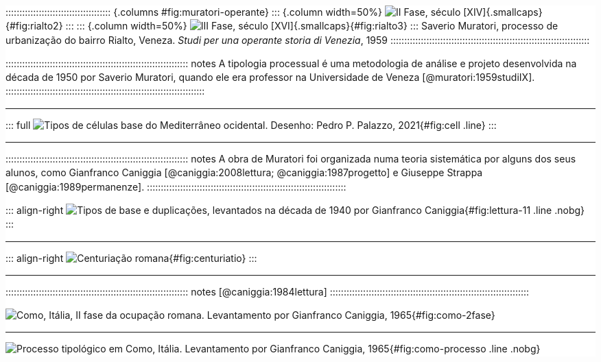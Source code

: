 :::::::::::::::::::::::::::::::::::::: {.columns #fig:muratori-operante}
::: {.column width=50%}
![II Fase, século [XIV]{.smallcaps}](https://i.pinimg.com/originals/83/d7/aa/83d7aaf6b03c227a45dd77834287c0a0.jpg){#fig:rialto2}
:::
::: {.column width=50%}
![III Fase, século [XVI]{.smallcaps}](https://i.pinimg.com/originals/30/6e/06/306e06706a00fbe0fee772344543ecb7.jpg){#fig:rialto3}
:::
Saverio Muratori, processo de urbanização do bairro Rialto, Veneza.
*Studi per una operante storia di Venezia*, 1959
::::::::::::::::::::::::::::::::::::::::::::::::::::::::::::::::::::::::

:::::::::::::::::::::::::::::::::::::::::::::::::::::::::::::::::: notes
A tipologia processual é uma metodologia de análise e projeto
desenvolvida na década de 1950 por Saverio Muratori, quando ele era
professor na Universidade de Veneza [@muratori:1959studiIX].
::::::::::::::::::::::::::::::::::::::::::::::::::::::::::::::::::::::::

* * * *

::: full
![Tipos de células base do Mediterrâneo ocidental. Desenho: Pedro P. Palazzo, 2021](https://i.pinimg.com/originals/b6/00/66/b60066a2d03348fa0174e53329776036.png){#fig:cell   .line}
:::

* * * *

:::::::::::::::::::::::::::::::::::::::::::::::::::::::::::::::::: notes
A obra de Muratori foi organizada numa teoria sistemática por alguns dos
seus alunos, como Gianfranco Caniggia [@caniggia:2008lettura;
@caniggia:1987progetto] e Giuseppe Strappa [@caniggia:1989permanenze].
::::::::::::::::::::::::::::::::::::::::::::::::::::::::::::::::::::::::

::: align-right
![Tipos de base e duplicações, levantados na década de 1940 por Gianfranco Caniggia](https://i.pinimg.com/originals/55/bc/9a/55bc9acb0060559e0999fc7d0e9942cb.png){#fig:lettura-11   .line .nobg}
:::

* * * *

::: align-right
![Centuriação romana](https://i.pinimg.com/originals/14/da/35/14da35306476616c8e041b5bbda0ed01.jpg){#fig:centuriatio}
:::

* * * *

:::::::::::::::::::::::::::::::::::::::::::::::::::::::::::::::::: notes
[@caniggia:1984lettura]
::::::::::::::::::::::::::::::::::::::::::::::::::::::::::::::::::::::::

![Como, Itália, II fase da ocupação romana. Levantamento por Gianfranco Caniggia, 1965](https://i.pinimg.com/originals/85/9c/ca/859ccaa45f361cac1c2c3414659dbaaa.png){#fig:como-2fase}

* * * *

![Processo tipológico em Como, Itália. Levantamento por Gianfranco Caniggia, 1965](https://i.pinimg.com/originals/ab/3a/78/ab3a78f1ebcac7b42ae32a579e951bc8.png){#fig:como-processo .line .nobg}


[August Mau, 1899]: https://www.mirrorservice.org/sites/gutenberg.org/4/2/7/1/42715/42715-h/42715-h.htm